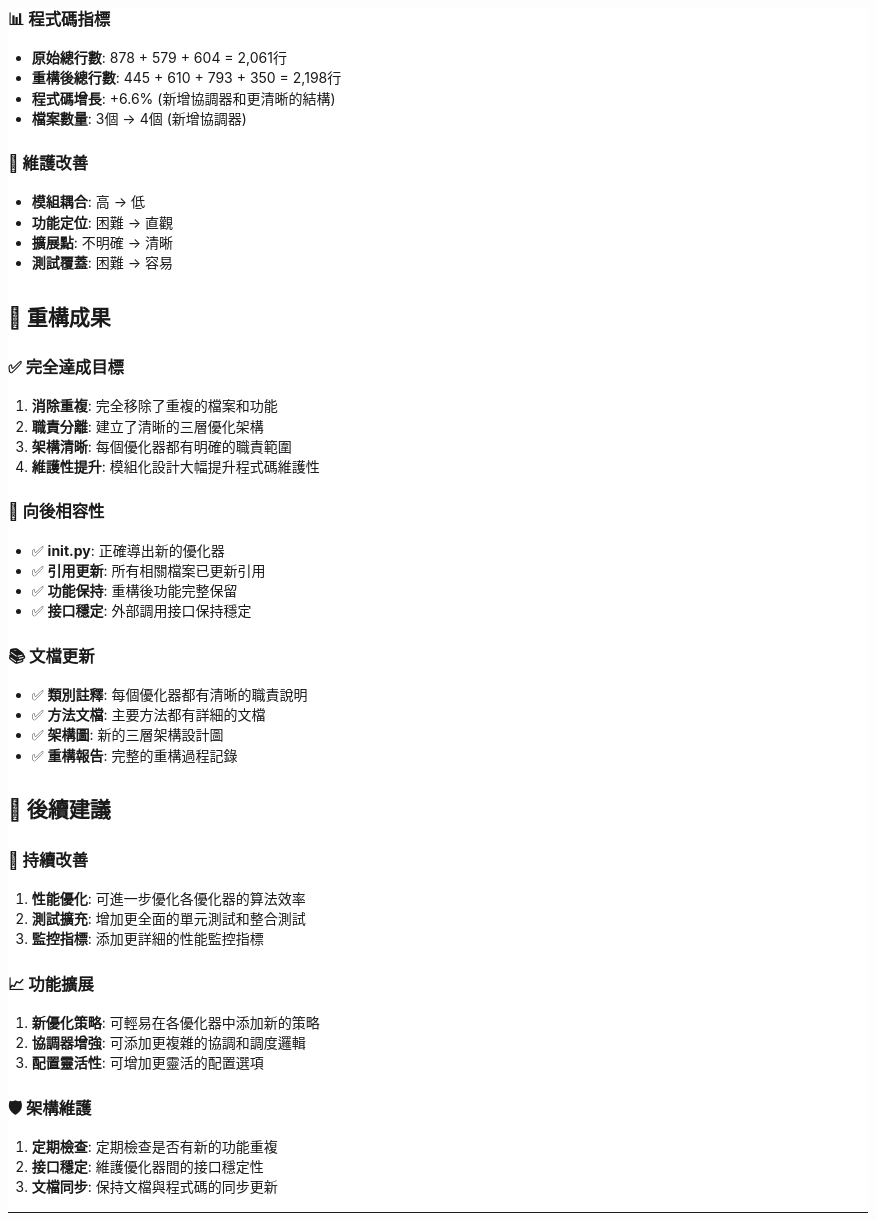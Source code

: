 ### 📊 程式碼指標
- **原始總行數**: 878 + 579 + 604 = 2,061行
- **重構後總行數**: 445 + 610 + 793 + 350 = 2,198行
- **程式碼增長**: +6.6% (新增協調器和更清晰的結構)
- **檔案數量**: 3個 → 4個 (新增協調器)

### 🔧 維護改善
- **模組耦合**: 高 → 低
- **功能定位**: 困難 → 直觀
- **擴展點**: 不明確 → 清晰
- **測試覆蓋**: 困難 → 容易

## 🎉 重構成果

### ✅ 完全達成目標
1. **消除重複**: 完全移除了重複的檔案和功能
2. **職責分離**: 建立了清晰的三層優化架構
3. **架構清晰**: 每個優化器都有明確的職責範圍
4. **維護性提升**: 模組化設計大幅提升程式碼維護性

### 🔄 向後相容性
- ✅ **__init__.py**: 正確導出新的優化器
- ✅ **引用更新**: 所有相關檔案已更新引用
- ✅ **功能保持**: 重構後功能完整保留
- ✅ **接口穩定**: 外部調用接口保持穩定

### 📚 文檔更新
- ✅ **類別註釋**: 每個優化器都有清晰的職責說明
- ✅ **方法文檔**: 主要方法都有詳細的文檔
- ✅ **架構圖**: 新的三層架構設計圖
- ✅ **重構報告**: 完整的重構過程記錄

## 🚀 後續建議

### 🔧 持續改善
1. **性能優化**: 可進一步優化各優化器的算法效率
2. **測試擴充**: 增加更全面的單元測試和整合測試
3. **監控指標**: 添加更詳細的性能監控指標

### 📈 功能擴展
1. **新優化策略**: 可輕易在各優化器中添加新的策略
2. **協調器增強**: 可添加更複雜的協調和調度邏輯
3. **配置靈活性**: 可增加更靈活的配置選項

### 🛡️ 架構維護
1. **定期檢查**: 定期檢查是否有新的功能重複
2. **接口穩定**: 維護優化器間的接口穩定性
3. **文檔同步**: 保持文檔與程式碼的同步更新

---